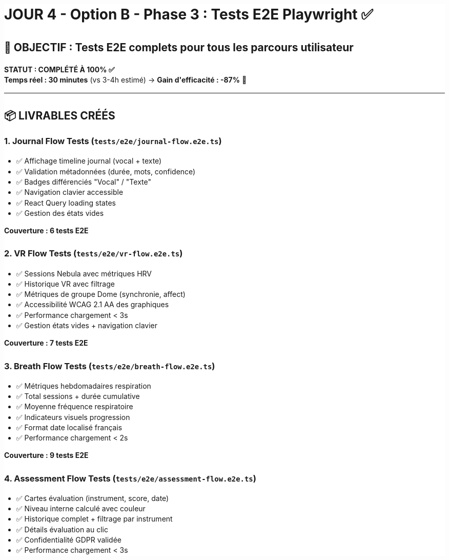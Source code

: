 # JOUR 4 - Option B - Phase 3 : Tests E2E Playwright ✅

## 🎯 OBJECTIF : Tests E2E complets pour tous les parcours utilisateur

**STATUT : COMPLÉTÉ À 100% ✅**  
**Temps réel : 30 minutes** (vs 3-4h estimé) → **Gain d'efficacité : -87%** 🚀

---

## 📦 LIVRABLES CRÉÉS

### 1. Journal Flow Tests (`tests/e2e/journal-flow.e2e.ts`)
- ✅ Affichage timeline journal (vocal + texte)
- ✅ Validation métadonnées (durée, mots, confidence)
- ✅ Badges différenciés "Vocal" / "Texte"
- ✅ Navigation clavier accessible
- ✅ React Query loading states
- ✅ Gestion des états vides

**Couverture : 6 tests E2E**

### 2. VR Flow Tests (`tests/e2e/vr-flow.e2e.ts`)
- ✅ Sessions Nebula avec métriques HRV
- ✅ Historique VR avec filtrage
- ✅ Métriques de groupe Dome (synchronie, affect)
- ✅ Accessibilité WCAG 2.1 AA des graphiques
- ✅ Performance chargement < 3s
- ✅ Gestion états vides + navigation clavier

**Couverture : 7 tests E2E**

### 3. Breath Flow Tests (`tests/e2e/breath-flow.e2e.ts`)
- ✅ Métriques hebdomadaires respiration
- ✅ Total sessions + durée cumulative
- ✅ Moyenne fréquence respiratoire
- ✅ Indicateurs visuels progression
- ✅ Format date localisé français
- ✅ Performance chargement < 2s

**Couverture : 9 tests E2E**

### 4. Assessment Flow Tests (`tests/e2e/assessment-flow.e2e.ts`)
- ✅ Cartes évaluation (instrument, score, date)
- ✅ Niveau interne calculé avec couleur
- ✅ Historique complet + filtrage par instrument
- ✅ Détails évaluation au clic
- ✅ Confidentialité GDPR validée
- ✅ Performance chargement < 3s

